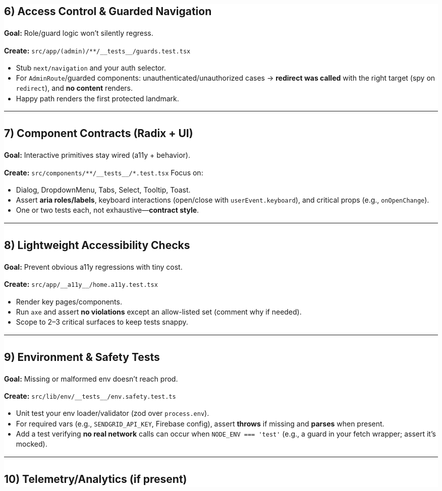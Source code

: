 ## 6) Access Control & Guarded Navigation

**Goal:** Role/guard logic won’t silently regress.

**Create:** `src/app/(admin)/**/__tests__/guards.test.tsx`

- Stub `next/navigation` and your auth selector.
- For `AdminRoute`/guarded components: unauthenticated/unauthorized cases → **redirect was called** with the right target (spy on `redirect`), and **no content** renders.
- Happy path renders the first protected landmark.

---

## 7) Component Contracts (Radix + UI)

**Goal:** Interactive primitives stay wired (a11y + behavior).

**Create:** `src/components/**/__tests__/*.test.tsx`
Focus on:

- Dialog, DropdownMenu, Tabs, Select, Tooltip, Toast.
- Assert **aria roles/labels**, keyboard interactions (open/close with `userEvent.keyboard`), and critical props (e.g., `onOpenChange`).
- One or two tests each, not exhaustive—**contract style**.

---

## 8) Lightweight Accessibility Checks

**Goal:** Prevent obvious a11y regressions with tiny cost.

**Create:** `src/app/__a11y__/home.a11y.test.tsx`

- Render key pages/components.
- Run `axe` and assert **no violations** except an allow-listed set (comment why if needed).
- Scope to 2–3 critical surfaces to keep tests snappy.

---

## 9) Environment & Safety Tests

**Goal:** Missing or malformed env doesn’t reach prod.

**Create:** `src/lib/env/__tests__/env.safety.test.ts`

- Unit test your env loader/validator (zod over `process.env`).
- For required vars (e.g., `SENDGRID_API_KEY`, Firebase config), assert **throws** if missing and **parses** when present.
- Add a test verifying **no real network** calls can occur when `NODE_ENV === 'test'` (e.g., a guard in your fetch wrapper; assert it’s mocked).

---

## 10) Telemetry/Analytics (if present)
